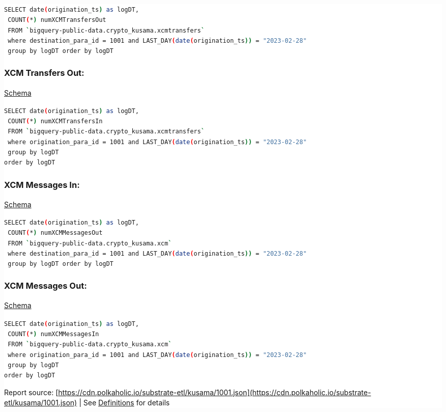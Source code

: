 ```bash
SELECT date(origination_ts) as logDT, 
 COUNT(*) numXCMTransfersOut 
 FROM `bigquery-public-data.crypto_kusama.xcmtransfers` 
 where destination_para_id = 1001 and LAST_DAY(date(origination_ts)) = "2023-02-28" 
 group by logDT order by logDT
```

### XCM Transfers Out: 

[Schema](https://github.com/colorfulnotion/substrate-etl/blob/main/schema/xcmtransfers.json)

```bash
SELECT date(origination_ts) as logDT, 
 COUNT(*) numXCMTransfersIn 
 FROM `bigquery-public-data.crypto_kusama.xcmtransfers` 
 where origination_para_id = 1001 and LAST_DAY(date(origination_ts)) = "2023-02-28" 
 group by logDT 
order by logDT
```

### XCM Messages In: 

[Schema](https://github.com/colorfulnotion/substrate-etl/blob/main/schema/xcm.json)

```bash
SELECT date(origination_ts) as logDT, 
 COUNT(*) numXCMMessagesOut 
 FROM `bigquery-public-data.crypto_kusama.xcm` 
 where destination_para_id = 1001 and LAST_DAY(date(origination_ts)) = "2023-02-28" 
 group by logDT order by logDT
```

### XCM Messages Out: 

[Schema](https://github.com/colorfulnotion/substrate-etl/blob/main/schema/xcm.json)

```bash
SELECT date(origination_ts) as logDT, 
 COUNT(*) numXCMMessagesIn 
 FROM `bigquery-public-data.crypto_kusama.xcm` 
 where origination_para_id = 1001 and LAST_DAY(date(origination_ts)) = "2023-02-28" 
 group by logDT 
order by logDT
```


Report source: [https://cdn.polkaholic.io/substrate-etl/kusama/1001.json](https://cdn.polkaholic.io/substrate-etl/kusama/1001.json) | See [Definitions](/DEFINITIONS.md) for details
